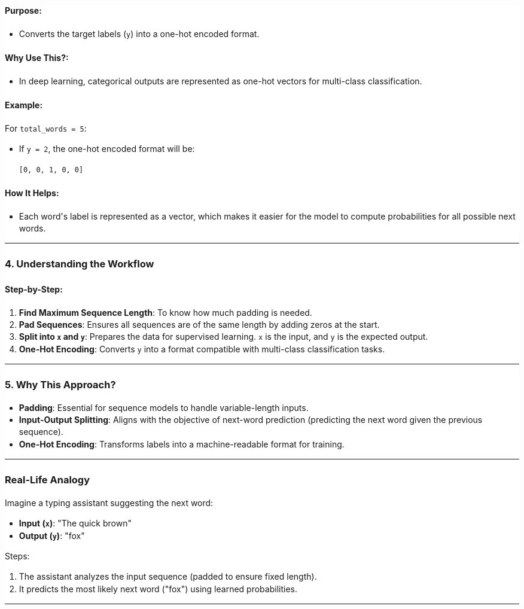 #### **Purpose**:
- Converts the target labels (`y`) into a one-hot encoded format.

#### **Why Use This?**:
- In deep learning, categorical outputs are represented as one-hot vectors for multi-class classification.

#### **Example**:
For `total_words = 5`:
- If `y = 2`, the one-hot encoded format will be:
  ```
  [0, 0, 1, 0, 0]
  ```

#### **How It Helps**:
- Each word's label is represented as a vector, which makes it easier for the model to compute probabilities for all possible next words.

---

### **4. Understanding the Workflow**

#### **Step-by-Step**:
1. **Find Maximum Sequence Length**: To know how much padding is needed.
2. **Pad Sequences**: Ensures all sequences are of the same length by adding zeros at the start.
3. **Split into `x` and `y`**: Prepares the data for supervised learning. `x` is the input, and `y` is the expected output.
4. **One-Hot Encoding**: Converts `y` into a format compatible with multi-class classification tasks.

---

### **5. Why This Approach?**

- **Padding**: Essential for sequence models to handle variable-length inputs.
- **Input-Output Splitting**: Aligns with the objective of next-word prediction (predicting the next word given the previous sequence).
- **One-Hot Encoding**: Transforms labels into a machine-readable format for training.

---

### **Real-Life Analogy**

Imagine a typing assistant suggesting the next word:
- **Input (`x`)**: "The quick brown"
- **Output (`y`)**: "fox"

Steps:
1. The assistant analyzes the input sequence (padded to ensure fixed length).
2. It predicts the most likely next word ("fox") using learned probabilities.

---

